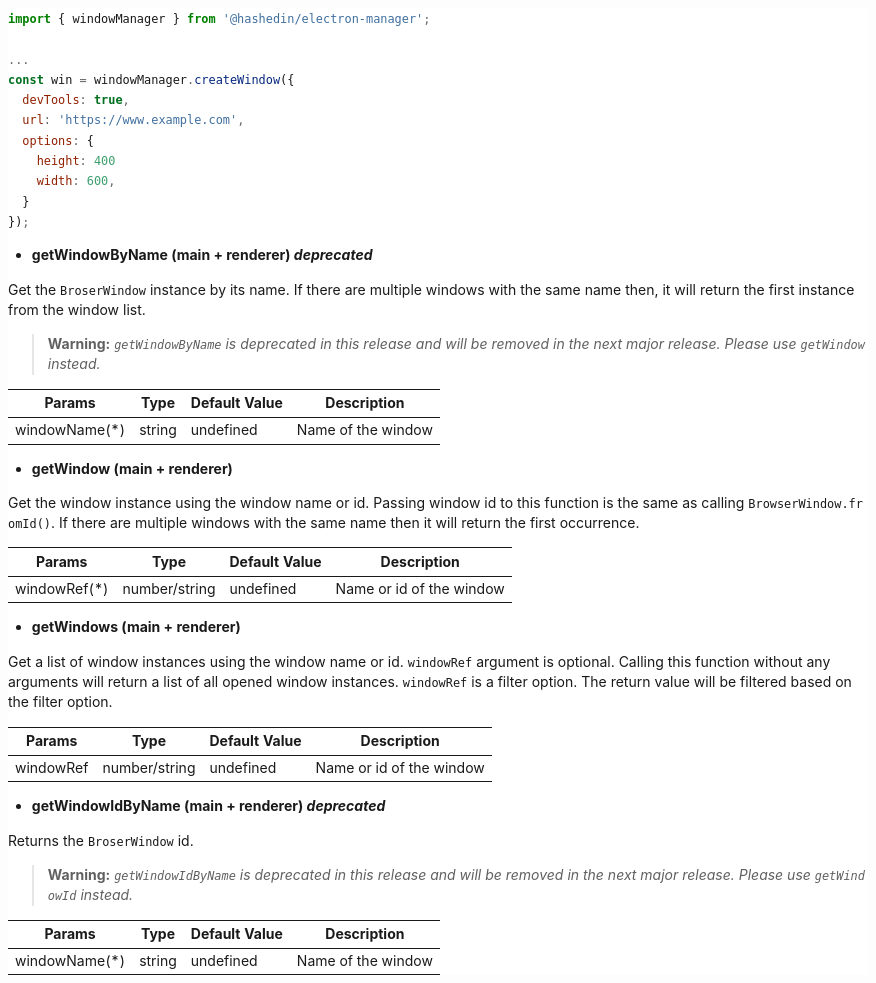 ```js
import { windowManager } from '@hashedin/electron-manager';
 
...
const win = windowManager.createWindow({
  devTools: true,
  url: 'https://www.example.com',
  options: {
    height: 400
    width: 600,
  }
});
```
 
* **getWindowByName (main + renderer) *deprecated***

Get the `BroserWindow` instance by its name. If there are multiple windows with the same name then, it will return the first instance from the window list.

> **Warning:** *`getWindowByName` is deprecated in this release and will be removed in the next major release. Please use `getWindow` instead.*

| Params        | Type   | Default Value | Description        |
|---------------|--------|-------------- |--------------------|
| windowName(*) | string | undefined     | Name of the window |


* **getWindow (main + renderer)**

Get the window instance using the window name or id. Passing window id to this function is the same as calling `BrowserWindow.fromId()`. If there are multiple windows with the same name then it will return the first occurrence. 

| Params       | Type          | Default Value | Description              |
|--------------|---------------|-------------- |--------------------------|
| windowRef(*) | number/string | undefined     | Name or id of the window |


* **getWindows (main + renderer)**

Get a list of window instances using the window name or id. `windowRef` argument is optional. Calling this function without any arguments will return a list of all opened window instances. `windowRef` is a filter option. The return value will be filtered based on the filter option.

| Params    | Type          | Default Value | Description              |
|-----------|---------------|-------------- |--------------------------|
| windowRef | number/string | undefined     | Name or id of the window |


* **getWindowIdByName (main + renderer) *deprecated***

Returns the `BroserWindow` id.

> **Warning:** *`getWindowIdByName` is deprecated in this release and will be removed in the next major release. Please use `getWindowId` instead.*

| Params        | Type   | Default Value | Description        |
|---------------|--------|---------------|--------------------|
| windowName(*) | string | undefined     | Name of the window |
